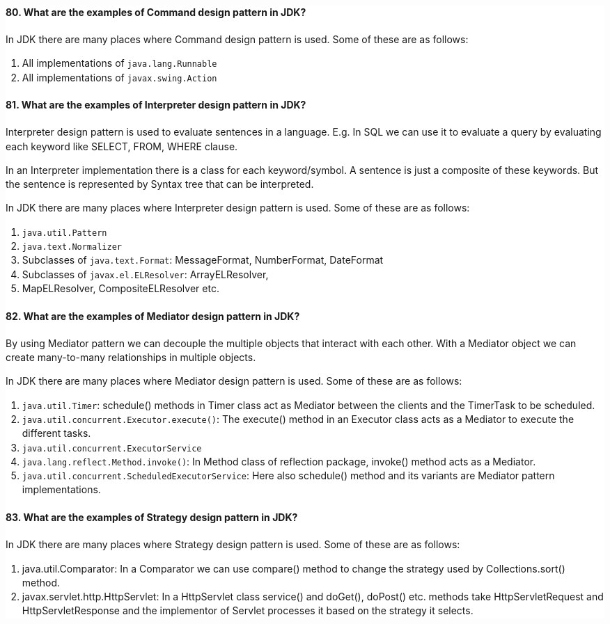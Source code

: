 
#### 80. What are the examples of Command design pattern in JDK?
In JDK there are many places where Command design pattern is
used. Some of these are as follows:
1. All implementations of `java.lang.Runnable`
2. All implementations of `javax.swing.Action`


#### 81. What are the examples of Interpreter design pattern in JDK?
Interpreter design pattern is used to evaluate sentences in a
language. E.g. In SQL we can use it to evaluate a query by
evaluating each keyword like SELECT, FROM, WHERE clause.

In an Interpreter implementation there is a class for each
keyword/symbol. A sentence is just a composite of these keywords.
But the sentence is represented by Syntax tree that can be
interpreted.

In JDK there are many places where Interpreter design pattern is
used. Some of these are as follows:
1. `java.util.Pattern`
2. `java.text.Normalizer`
3. Subclasses of `java.text.Format`: MessageFormat, NumberFormat, DateFormat
5. Subclasses of `javax.el.ELResolver`: ArrayELResolver,
6. MapELResolver, CompositeELResolver etc.


#### 82. What are the examples of Mediator design pattern in JDK?
By using Mediator pattern we can decouple the multiple objects that
interact with each other. With a Mediator object we can create
many-to-many relationships in multiple objects.

In JDK there are many places where Mediator design pattern is
used. Some of these are as follows:
1. `java.util.Timer`: schedule() methods in Timer class act as Mediator between the clients and the TimerTask to be scheduled.
2. `java.util.concurrent.Executor.execute()`: The execute() method in an Executor class acts as a Mediator to execute the different tasks.
3. `java.util.concurrent.ExecutorService`
4. `java.lang.reflect.Method.invoke()`: In Method class of reflection package, invoke() method acts as a Mediator.
5. `java.util.concurrent.ScheduledExecutorService`: Here also schedule() method and its variants are Mediator pattern implementations.


#### 83. What are the examples of Strategy design pattern in JDK?
In JDK there are many places where Strategy design pattern is used.
Some of these are as follows:
1. java.util.Comparator: In a Comparator we can use compare() method to change the strategy used by
Collections.sort() method.
2. javax.servlet.http.HttpServlet: In a HttpServlet class
service() and doGet(), doPost() etc. methods take
HttpServletRequest and HttpServletResponse and the
implementor of Servlet processes it based on the strategy it
selects.
